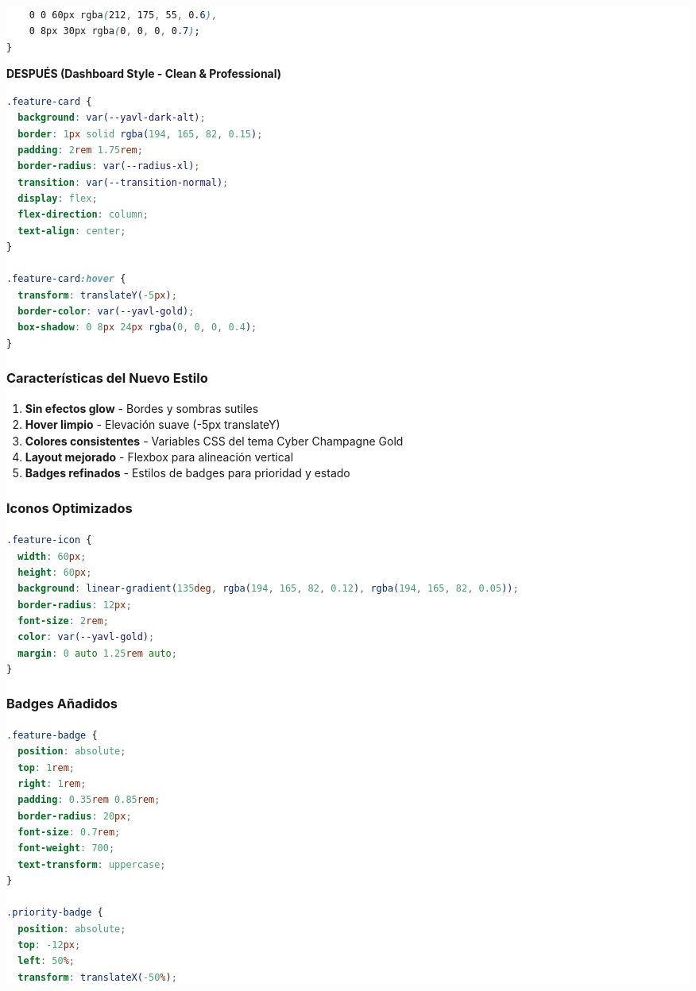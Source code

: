 ```css
    0 0 60px rgba(212, 175, 55, 0.6),
    0 8px 30px rgba(0, 0, 0, 0.7);
}
```

**DESPUÉS (Dashboard Style - Clean & Professional)**
```css
.feature-card {
  background: var(--yavl-dark-alt);
  border: 1px solid rgba(194, 165, 82, 0.15);
  padding: 2rem 1.75rem;
  border-radius: var(--radius-xl);
  transition: var(--transition-normal);
  display: flex;
  flex-direction: column;
  text-align: center;
}

.feature-card:hover {
  transform: translateY(-5px);
  border-color: var(--yavl-gold);
  box-shadow: 0 8px 24px rgba(0, 0, 0, 0.4);
}
```

### Características del Nuevo Estilo

1. **Sin efectos glow** - Bordes y sombras sutiles
2. **Hover limpio** - Elevación suave (-5px translateY)
3. **Colores consistentes** - Variables CSS del tema Cyber Champagne Gold
4. **Layout mejorado** - Flexbox para alineación vertical
5. **Badges refinados** - Estilos de badges para prioridad y estado

### Iconos Optimizados
```css
.feature-icon {
  width: 60px;
  height: 60px;
  background: linear-gradient(135deg, rgba(194, 165, 82, 0.12), rgba(194, 165, 82, 0.05));
  border-radius: 12px;
  font-size: 2rem;
  color: var(--yavl-gold);
  margin: 0 auto 1.25rem auto;
}
```

### Badges Añadidos
```css
.feature-badge {
  position: absolute;
  top: 1rem;
  right: 1rem;
  padding: 0.35rem 0.85rem;
  border-radius: 20px;
  font-size: 0.7rem;
  font-weight: 700;
  text-transform: uppercase;
}

.priority-badge {
  position: absolute;
  top: -12px;
  left: 50%;
  transform: translateX(-50%);
```